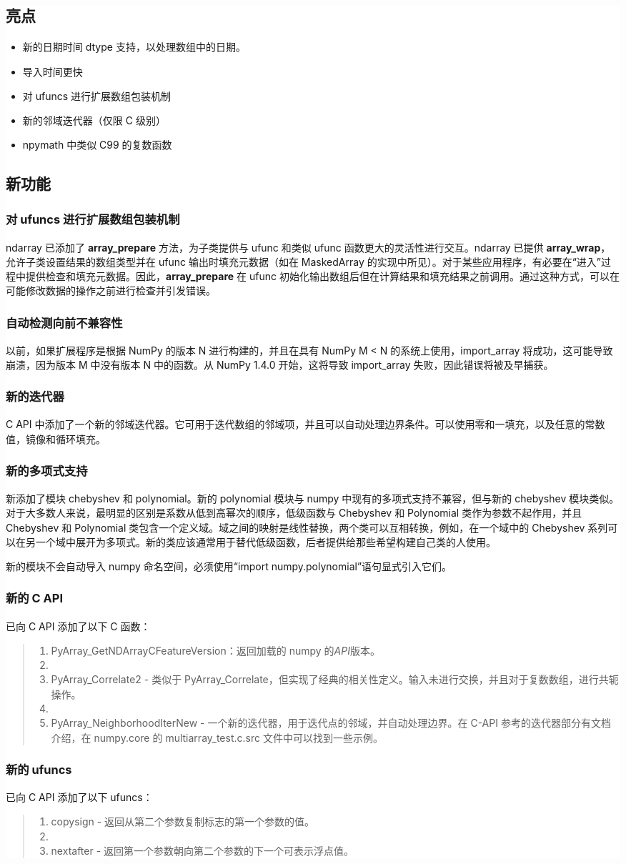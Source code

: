 ## 亮点

+   新的日期时间 dtype 支持，以处理数组中的日期。 

+   导入时间更快

+   对 ufuncs 进行扩展数组包装机制

+   新的邻域迭代器（仅限 C 级别）

+   npymath 中类似 C99 的复数函数

## 新功能

### 对 ufuncs 进行扩展数组包装机制

ndarray 已添加了 __array_prepare__ 方法，为子类提供与 ufunc 和类似 ufunc 函数更大的灵活性进行交互。ndarray 已提供 __array_wrap__，允许子类设置结果的数组类型并在 ufunc 输出时填充元数据（如在 MaskedArray 的实现中所见）。对于某些应用程序，有必要在“进入”过程中提供检查和填充元数据。因此，__array_prepare__ 在 ufunc 初始化输出数组后但在计算结果和填充结果之前调用。通过这种方式，可以在可能修改数据的操作之前进行检查并引发错误。

### 自动检测向前不兼容性

以前，如果扩展程序是根据 NumPy 的版本 N 进行构建的，并且在具有 NumPy M < N 的系统上使用，import_array 将成功，这可能导致崩溃，因为版本 M 中没有版本 N 中的函数。从 NumPy 1.4.0 开始，这将导致 import_array 失败，因此错误将被及早捕获。

### 新的迭代器

C API 中添加了一个新的邻域迭代器。它可用于迭代数组的邻域项，并且可以自动处理边界条件。可以使用零和一填充，以及任意的常数值，镜像和循环填充。

### 新的多项式支持

新添加了模块 chebyshev 和 polynomial。新的 polynomial 模块与 numpy 中现有的多项式支持不兼容，但与新的 chebyshev 模块类似。对于大多数人来说，最明显的区别是系数从低到高幂次的顺序，低级函数与 Chebyshev 和 Polynomial 类作为参数不起作用，并且 Chebyshev 和 Polynomial 类包含一个定义域。域之间的映射是线性替换，两个类可以互相转换，例如，在一个域中的 Chebyshev 系列可以在另一个域中展开为多项式。新的类应该通常用于替代低级函数，后者提供给那些希望构建自己类的人使用。

新的模块不会自动导入 numpy 命名空间，必须使用“import numpy.polynomial”语句显式引入它们。

### 新的 C API

已向 C API 添加了以下 C 函数：

> 1.  PyArray_GetNDArrayCFeatureVersion：返回加载的 numpy 的*API*版本。
> 1.  
> 1.  PyArray_Correlate2 - 类似于 PyArray_Correlate，但实现了经典的相关性定义。输入未进行交换，并且对于复数数组，进行共轭操作。
> 1.  
> 1.  PyArray_NeighborhoodIterNew - 一个新的迭代器，用于迭代点的邻域，并自动处理边界。在 C-API 参考的迭代器部分有文档介绍，在 numpy.core 的 multiarray_test.c.src 文件中可以找到一些示例。

### 新的 ufuncs

已向 C API 添加了以下 ufuncs：

> 1.  copysign - 返回从第二个参数复制标志的第一个参数的值。
> 1.  
> 1.  nextafter - 返回第一个参数朝向第二个参数的下一个可表示浮点值。

